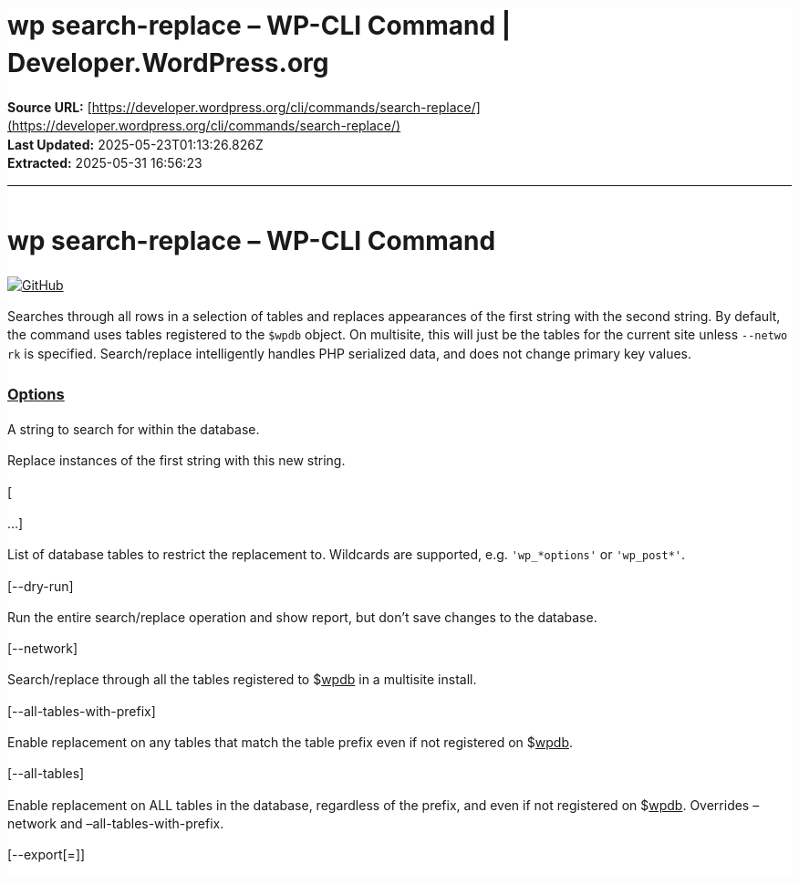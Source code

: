 # wp search-replace – WP-CLI Command | Developer.WordPress.org

**Source URL:** [https://developer.wordpress.org/cli/commands/search-replace/](https://developer.wordpress.org/cli/commands/search-replace/)  
**Last Updated:** 2025-05-23T01:13:26.826Z  
**Extracted:** 2025-05-31 16:56:23

---

# wp search-replace – WP-CLI Command

[![GitHub](https://make.wordpress.org/cli/wp-content/plugins/wporg-cli/assets/images/github-mark.svg)](https://github.com/wp-cli/search-replace-command)

Searches through all rows in a selection of tables and replaces appearances of the first string with the second string. By default, the command uses tables registered to the `$wpdb` object. On multisite, this will just be the tables for the current site unless `--network` is specified. Search/replace intelligently handles PHP serialized data, and does not change primary key values.

### [Options](#options)

<old>

A string to search for within the database.

<new>

Replace instances of the first string with this new string.

\[<table>…\]

List of database tables to restrict the replacement to. Wildcards are supported, e.g. `'wp_*options'` or `'wp_post*'`.

\[--dry-run\]

Run the entire search/replace operation and show report, but don’t save changes to the database.

\[--network\]

Search/replace through all the tables registered to $[wpdb](https://developer.wordpress.org/reference/classes/wpdb/) in a multisite install.

\[--all-tables-with-prefix\]

Enable replacement on any tables that match the table prefix even if not registered on $[wpdb](https://developer.wordpress.org/reference/classes/wpdb/).

\[--all-tables\]

Enable replacement on ALL tables in the database, regardless of the prefix, and even if not registered on $[wpdb](https://developer.wordpress.org/reference/classes/wpdb/). Overrides –network and –all-tables-with-prefix.

\[--export\[=<file>\]\]
